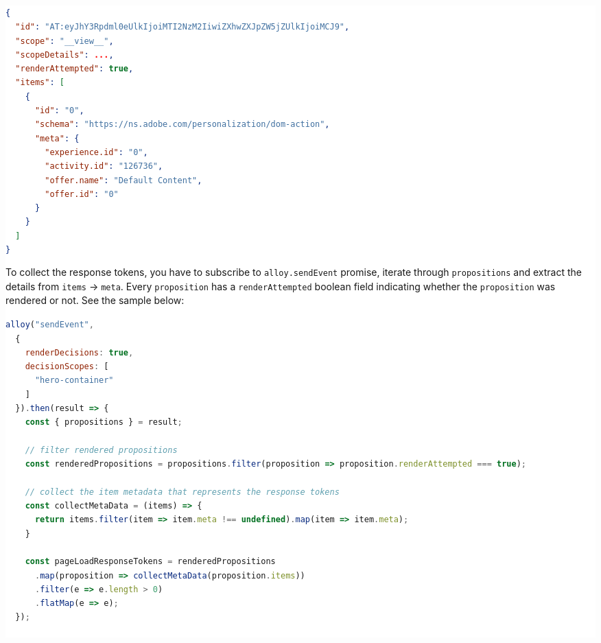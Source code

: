 ```json      
{
  "id": "AT:eyJhY3Rpdml0eUlkIjoiMTI2NzM2IiwiZXhwZXJpZW5jZUlkIjoiMCJ9",
  "scope": "__view__",
  "scopeDetails": ...,
  "renderAttempted": true,
  "items": [
    {
      "id": "0",
      "schema": "https://ns.adobe.com/personalization/dom-action",
      "meta": {
        "experience.id": "0",
        "activity.id": "126736",
        "offer.name": "Default Content",
        "offer.id": "0"
      }
    }
  ]
}
```

To collect the response tokens, you have to subscribe to `alloy.sendEvent` promise, iterate through `propositions`
and extract the details from `items` -> `meta`. Every `proposition` has a `renderAttempted` boolean field
indicating whether the `proposition` was rendered or not. See the sample below:

```js
alloy("sendEvent",
  {
    renderDecisions: true,
    decisionScopes: [
      "hero-container"
    ]
  }).then(result => {
    const { propositions } = result;

    // filter rendered propositions
    const renderedPropositions = propositions.filter(proposition => proposition.renderAttempted === true);

    // collect the item metadata that represents the response tokens
    const collectMetaData = (items) => {
      return items.filter(item => item.meta !== undefined).map(item => item.meta);
    }

    const pageLoadResponseTokens = renderedPropositions
      .map(proposition => collectMetaData(proposition.items))
      .filter(e => e.length > 0)
      .flatMap(e => e);
  });
  
```
